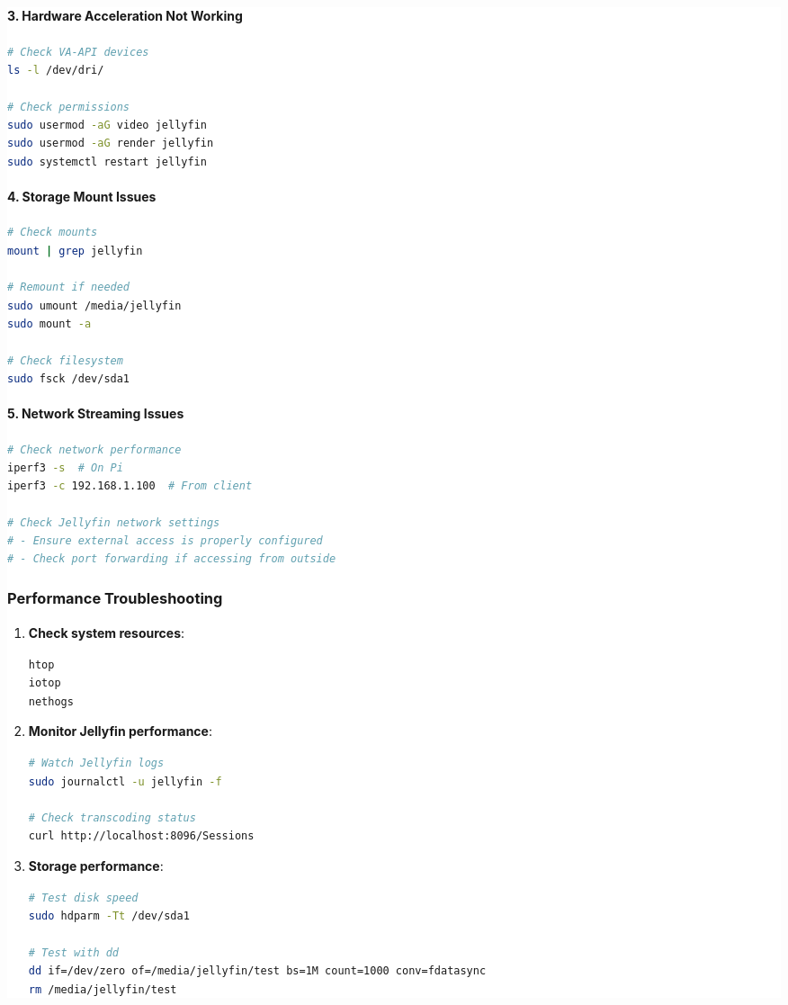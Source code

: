 #### 3. Hardware Acceleration Not Working
```bash
# Check VA-API devices
ls -l /dev/dri/

# Check permissions
sudo usermod -aG video jellyfin
sudo usermod -aG render jellyfin
sudo systemctl restart jellyfin
```

#### 4. Storage Mount Issues
```bash
# Check mounts
mount | grep jellyfin

# Remount if needed
sudo umount /media/jellyfin
sudo mount -a

# Check filesystem
sudo fsck /dev/sda1
```

#### 5. Network Streaming Issues
```bash
# Check network performance
iperf3 -s  # On Pi
iperf3 -c 192.168.1.100  # From client

# Check Jellyfin network settings
# - Ensure external access is properly configured
# - Check port forwarding if accessing from outside
```

### Performance Troubleshooting

1. **Check system resources**:
   ```bash
   htop
   iotop
   nethogs
   ```

2. **Monitor Jellyfin performance**:
   ```bash
   # Watch Jellyfin logs
   sudo journalctl -u jellyfin -f
   
   # Check transcoding status
   curl http://localhost:8096/Sessions
   ```

3. **Storage performance**:
   ```bash
   # Test disk speed
   sudo hdparm -Tt /dev/sda1
   
   # Test with dd
   dd if=/dev/zero of=/media/jellyfin/test bs=1M count=1000 conv=fdatasync
   rm /media/jellyfin/test
   ```

